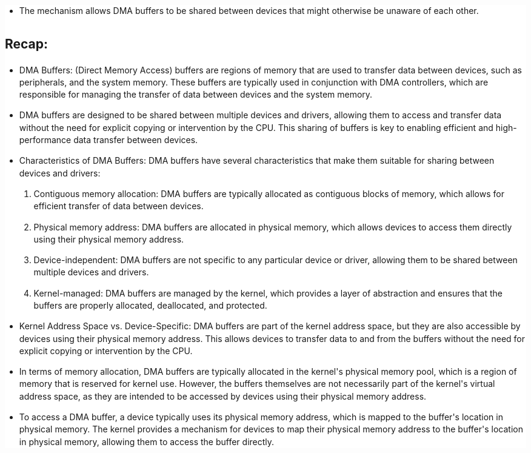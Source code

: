 - The mechanism allows DMA buffers to be shared between devices that might otherwise be unaware of each
  other.

Recap:
--- 
- DMA Buffers:  (Direct Memory Access) buffers are regions of memory that are used to transfer data between
  devices, such as peripherals, and the system memory.
  These buffers are typically used in conjunction with DMA controllers, which are responsible for managing 
  the transfer of data between devices and the system memory.

- DMA buffers are designed to be shared between multiple devices and drivers, allowing them to access and
  transfer data without the need for explicit copying or intervention by the CPU. 
  This sharing of buffers is key to enabling efficient and high-performance data transfer between devices.

- Characteristics of DMA Buffers: DMA buffers have several characteristics that make them suitable for
  sharing between devices and drivers:
  1. Contiguous memory allocation: DMA buffers are typically allocated as contiguous blocks of memory, which
     allows for efficient transfer of data between devices.

  2. Physical memory address: DMA buffers are allocated in physical memory, which allows devices to access
     them directly using their physical memory address.
  
  3. Device-independent: DMA buffers are not specific to any particular device or driver, allowing them to
     be shared between multiple devices and drivers.

  4. Kernel-managed: DMA buffers are managed by the kernel, which provides a layer of abstraction and
     ensures that the buffers are properly allocated, deallocated, and protected.

- Kernel Address Space vs. Device-Specific:
  DMA buffers are part of the kernel address space, but they are also accessible by devices using their 
  physical memory address. 
  This allows devices to transfer data to and from the buffers without the need for explicit copying or 
  intervention by the CPU.

- In terms of memory allocation, DMA buffers are typically allocated in the kernel's physical memory pool,
  which is a region of memory that is reserved for kernel use. 
  However, the buffers themselves are not necessarily part of the kernel's virtual address space, as they 
  are intended to be accessed by devices using their physical memory address.

- To access a DMA buffer, a device typically uses its physical memory address, which is mapped to the
  buffer's location in physical memory. 
  The kernel provides a mechanism for devices to map their physical memory address to the buffer's location 
  in physical memory, allowing them to access the buffer directly.
